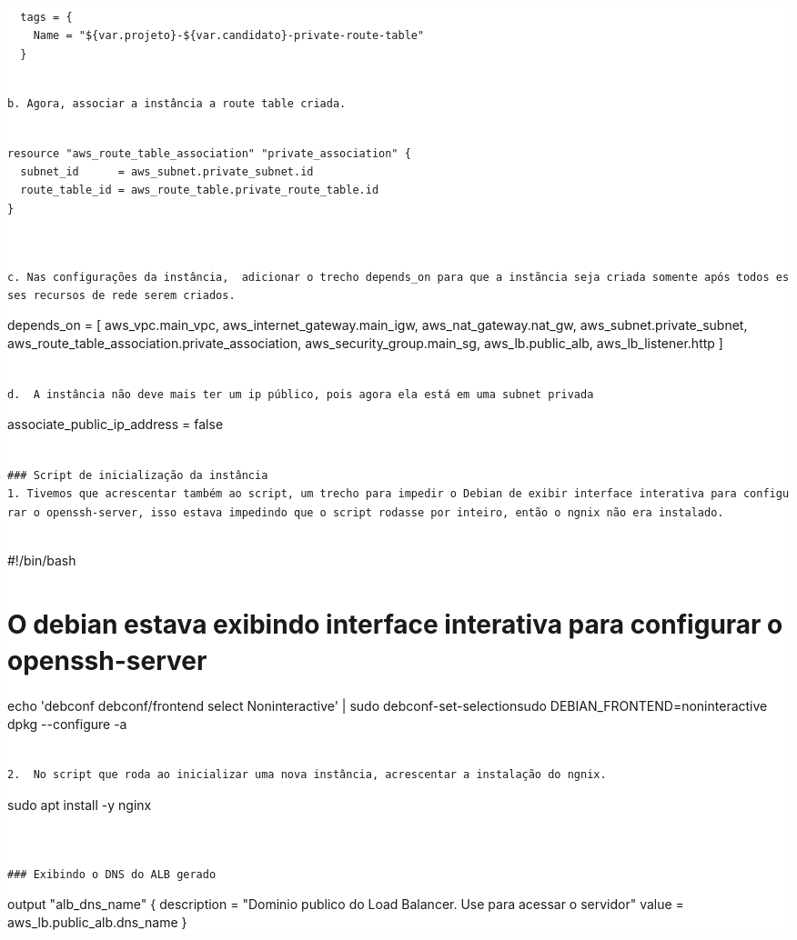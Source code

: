       tags = {
        Name = "${var.projeto}-${var.candidato}-private-route-table"
      }
  ```
    
b. Agora, associar a instância a route table criada.
    
  ```
    resource "aws_route_table_association" "private_association" {
      subnet_id      = aws_subnet.private_subnet.id
      route_table_id = aws_route_table.private_route_table.id
    }
  ```
    

c. Nas configurações da instância,  adicionar o trecho depends_on para que a instãncia seja criada somente após todos esses recursos de rede serem criados.

```
  depends_on = [
    aws_vpc.main_vpc,
    aws_internet_gateway.main_igw,
    aws_nat_gateway.nat_gw,
    aws_subnet.private_subnet,
    aws_route_table_association.private_association,
    aws_security_group.main_sg,
    aws_lb.public_alb,
    aws_lb_listener.http
  ]
```

d.  A instância não deve mais ter um ip público, pois agora ela está em uma subnet privada

```
  associate_public_ip_address = false
```

### Script de inicialização da instância
1. Tivemos que acrescentar também ao script, um trecho para impedir o Debian de exibir interface interativa para configurar o openssh-server, isso estava impedindo que o script rodasse por inteiro, então o ngnix não era instalado.
    
```
#!/bin/bash
# O debian estava exibindo interface interativa para configurar o openssh-server
echo 'debconf debconf/frontend select Noninteractive' | sudo debconf-set-selectionsudo DEBIAN_FRONTEND=noninteractive dpkg --configure -a
```
    
2.  No script que roda ao inicializar uma nova instância, acrescentar a instalação do ngnix.

```
sudo apt install -y nginx
```
    

### Exibindo o DNS do ALB gerado

```
output "alb_dns_name" {
  description = "Dominio publico do Load Balancer. Use para acessar o servidor"
  value       = aws_lb.public_alb.dns_name
}
```
```
